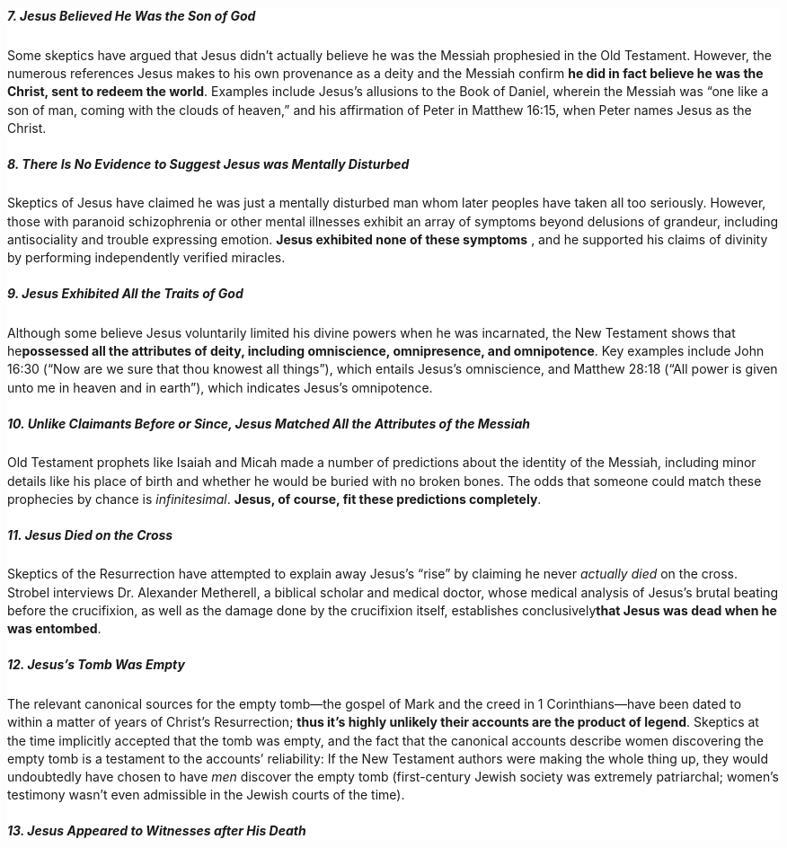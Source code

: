 ##### 7\. Jesus Believed He Was the Son of God

Some skeptics have argued that Jesus didn’t actually believe he was the Messiah prophesied in the Old Testament. However, the numerous references Jesus makes to his own provenance as a deity and the Messiah confirm **he did in fact believe he was the Christ, sent to redeem the world**. Examples include Jesus’s allusions to the Book of Daniel, wherein the Messiah was “one like a son of man, coming with the clouds of heaven,” and his affirmation of Peter in Matthew 16:15, when Peter names Jesus as the Christ.

##### 8\. There Is No Evidence to Suggest Jesus was Mentally Disturbed

Skeptics of Jesus have claimed he was just a mentally disturbed man whom later peoples have taken all too seriously. However, those with paranoid schizophrenia or other mental illnesses exhibit an array of symptoms beyond delusions of grandeur, including antisociality and trouble expressing emotion. **Jesus exhibited none of these symptoms** , and he supported his claims of divinity by performing independently verified miracles.

##### 9\. Jesus Exhibited All the Traits of God

Although some believe Jesus voluntarily limited his divine powers when he was incarnated, the New Testament shows that he**possessed all the attributes of deity, including omniscience, omnipresence, and omnipotence**. Key examples include John 16:30 (“Now are we sure that thou knowest all things”), which entails Jesus’s omniscience, and Matthew 28:18 (“All power is given unto me in heaven and in earth”), which indicates Jesus’s omnipotence.

##### 10\. Unlike Claimants Before or Since, Jesus Matched All the Attributes of the Messiah

Old Testament prophets like Isaiah and Micah made a number of predictions about the identity of the Messiah, including minor details like his place of birth and whether he would be buried with no broken bones. The odds that someone could match these prophecies by chance is _infinitesimal_. **Jesus, of course, fit these predictions completely**.

##### 11\. Jesus Died on the Cross

Skeptics of the Resurrection have attempted to explain away Jesus’s “rise” by claiming he never _actually died_ on the cross. Strobel interviews Dr. Alexander Metherell, a biblical scholar and medical doctor, whose medical analysis of Jesus’s brutal beating before the crucifixion, as well as the damage done by the crucifixion itself, establishes conclusively**that Jesus was dead when he was entombed**.

##### 12\. Jesus’s Tomb Was Empty

The relevant canonical sources for the empty tomb—the gospel of Mark and the creed in 1 Corinthians—have been dated to within a matter of years of Christ’s Resurrection; **thus it’s highly unlikely their accounts are the product of legend**. Skeptics at the time implicitly accepted that the tomb was empty, and the fact that the canonical accounts describe women discovering the empty tomb is a testament to the accounts’ reliability: If the New Testament authors were making the whole thing up, they would undoubtedly have chosen to have _men_ discover the empty tomb (first-century Jewish society was extremely patriarchal; women’s testimony wasn’t even admissible in the Jewish courts of the time).

##### 13\. Jesus Appeared to Witnesses after His Death

